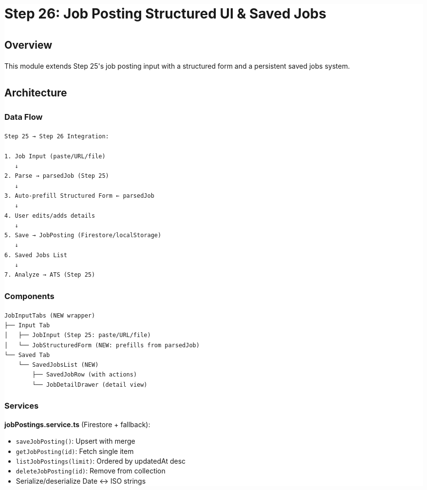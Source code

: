 # Step 26: Job Posting Structured UI & Saved Jobs

## Overview

This module extends Step 25's job posting input with a structured form and a persistent saved jobs system.

## Architecture

### Data Flow

```
Step 25 → Step 26 Integration:

1. Job Input (paste/URL/file)
   ↓
2. Parse → parsedJob (Step 25)
   ↓
3. Auto-prefill Structured Form ← parsedJob
   ↓
4. User edits/adds details
   ↓
5. Save → JobPosting (Firestore/localStorage)
   ↓
6. Saved Jobs List
   ↓
7. Analyze → ATS (Step 25)
```

### Components

```
JobInputTabs (NEW wrapper)
├── Input Tab
│   ├── JobInput (Step 25: paste/URL/file)
│   └── JobStructuredForm (NEW: prefills from parsedJob)
└── Saved Tab
    └── SavedJobsList (NEW)
        ├── SavedJobRow (with actions)
        └── JobDetailDrawer (detail view)
```

### Services

**jobPostings.service.ts** (Firestore + fallback):
- `saveJobPosting()`: Upsert with merge
- `getJobPosting(id)`: Fetch single item
- `listJobPostings(limit)`: Ordered by updatedAt desc
- `deleteJobPosting(id)`: Remove from collection
- Serialize/deserialize Date ↔ ISO strings
